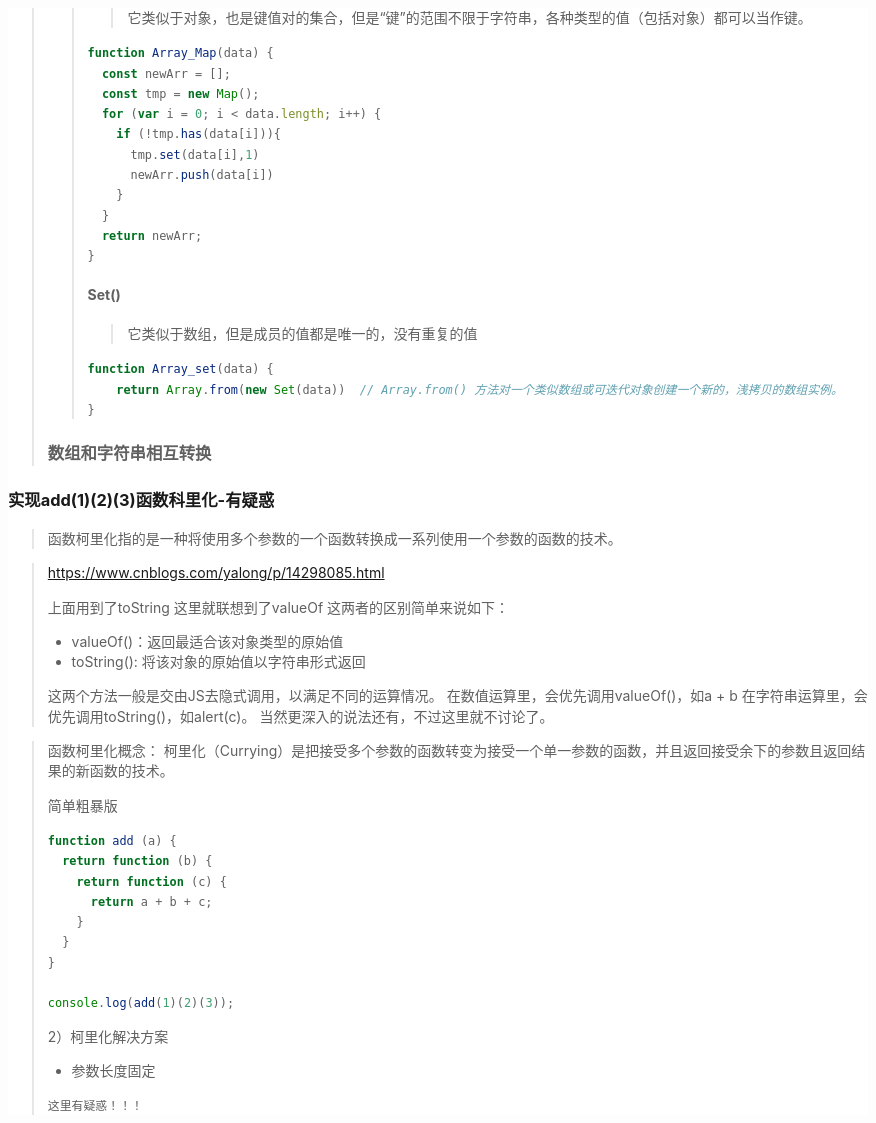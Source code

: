 > > > 它类似于对象，也是键值对的集合，但是“键”的范围不限于字符串，各种类型的值（包括对象）都可以当作键。
> >
> > ```js
> > function Array_Map(data) {
> >   const newArr = [];
> >   const tmp = new Map();
> >   for (var i = 0; i < data.length; i++) {
> >     if (!tmp.has(data[i])){
> >       tmp.set(data[i],1)
> >       newArr.push(data[i])
> >     }
> >   }
> >   return newArr;
> > }
> > ```
> >
> > #### Set()
> >
> > > 它类似于数组，但是成员的值都是唯一的，没有重复的值
> >
> > ```js
> > function Array_set(data) {
> >     return Array.from(new Set(data))  // Array.from() 方法对一个类似数组或可迭代对象创建一个新的，浅拷贝的数组实例。
> > }
> > ```
>
> ### 数组和字符串相互转换

### 实现add(1)(2)(3)函数科里化-有疑惑

>  函数柯里化指的是一种将使用多个参数的一个函数转换成一系列使用一个参数的函数的技术。

> https://www.cnblogs.com/yalong/p/14298085.html
>
> 上面用到了toString 这里就联想到了valueOf 这两者的区别简单来说如下：
>
> - valueOf()：返回最适合该对象类型的原始值
> - toString(): 将该对象的原始值以字符串形式返回
>
> 这两个方法一般是交由JS去隐式调用，以满足不同的运算情况。
>  在数值运算里，会优先调用valueOf()，如a + b
>  在字符串运算里，会优先调用toString()，如alert(c)。
>  当然更深入的说法还有，不过这里就不讨论了。

> 函数柯里化概念： 柯里化（Currying）是把接受多个参数的函数转变为接受一个单一参数的函数，并且返回接受余下的参数且返回结果的新函数的技术。
>
> 简单粗暴版
>
> ```js
> function add (a) {
>   return function (b) {
>     return function (c) {
>       return a + b + c;
>     }
>   }
> }
> 
> console.log(add(1)(2)(3));
> ```
>
> 2）柯里化解决方案
>
> - 参数长度固定
>
> `这里有疑惑！！！`